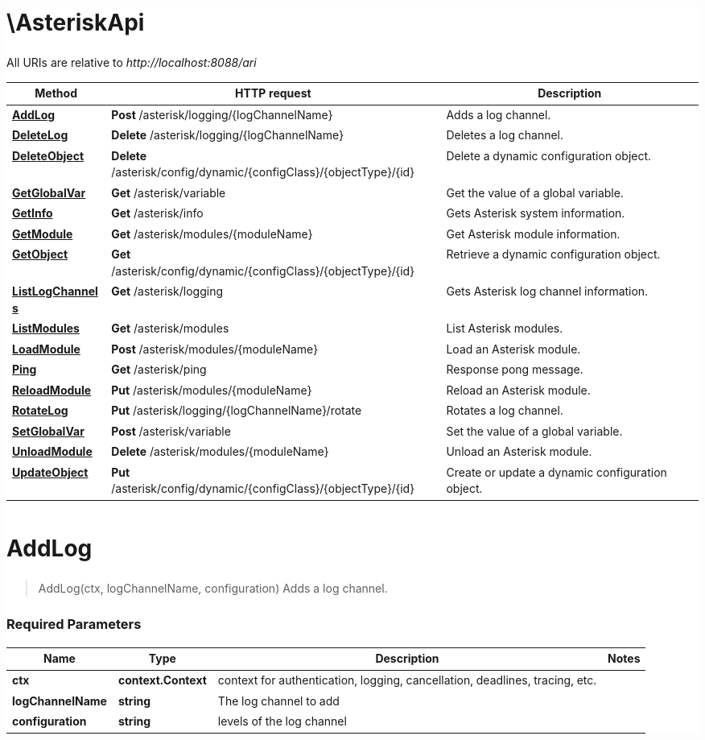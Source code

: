 # \AsteriskApi

All URIs are relative to *http://localhost:8088/ari*

Method | HTTP request | Description
------------- | ------------- | -------------
[**AddLog**](AsteriskApi.md#AddLog) | **Post** /asterisk/logging/{logChannelName} | Adds a log channel.
[**DeleteLog**](AsteriskApi.md#DeleteLog) | **Delete** /asterisk/logging/{logChannelName} | Deletes a log channel.
[**DeleteObject**](AsteriskApi.md#DeleteObject) | **Delete** /asterisk/config/dynamic/{configClass}/{objectType}/{id} | Delete a dynamic configuration object.
[**GetGlobalVar**](AsteriskApi.md#GetGlobalVar) | **Get** /asterisk/variable | Get the value of a global variable.
[**GetInfo**](AsteriskApi.md#GetInfo) | **Get** /asterisk/info | Gets Asterisk system information.
[**GetModule**](AsteriskApi.md#GetModule) | **Get** /asterisk/modules/{moduleName} | Get Asterisk module information.
[**GetObject**](AsteriskApi.md#GetObject) | **Get** /asterisk/config/dynamic/{configClass}/{objectType}/{id} | Retrieve a dynamic configuration object.
[**ListLogChannels**](AsteriskApi.md#ListLogChannels) | **Get** /asterisk/logging | Gets Asterisk log channel information.
[**ListModules**](AsteriskApi.md#ListModules) | **Get** /asterisk/modules | List Asterisk modules.
[**LoadModule**](AsteriskApi.md#LoadModule) | **Post** /asterisk/modules/{moduleName} | Load an Asterisk module.
[**Ping**](AsteriskApi.md#Ping) | **Get** /asterisk/ping | Response pong message.
[**ReloadModule**](AsteriskApi.md#ReloadModule) | **Put** /asterisk/modules/{moduleName} | Reload an Asterisk module.
[**RotateLog**](AsteriskApi.md#RotateLog) | **Put** /asterisk/logging/{logChannelName}/rotate | Rotates a log channel.
[**SetGlobalVar**](AsteriskApi.md#SetGlobalVar) | **Post** /asterisk/variable | Set the value of a global variable.
[**UnloadModule**](AsteriskApi.md#UnloadModule) | **Delete** /asterisk/modules/{moduleName} | Unload an Asterisk module.
[**UpdateObject**](AsteriskApi.md#UpdateObject) | **Put** /asterisk/config/dynamic/{configClass}/{objectType}/{id} | Create or update a dynamic configuration object.


# **AddLog**
> AddLog(ctx, logChannelName, configuration)
Adds a log channel.

### Required Parameters

Name | Type | Description  | Notes
------------- | ------------- | ------------- | -------------
 **ctx** | **context.Context** | context for authentication, logging, cancellation, deadlines, tracing, etc.
  **logChannelName** | **string**| The log channel to add | 
  **configuration** | **string**| levels of the log channel | 
